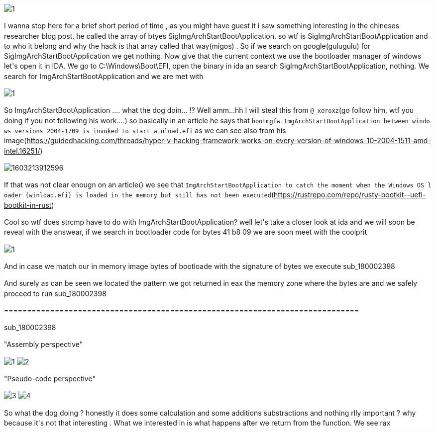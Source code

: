 ![1](https://github.com/SpiralBL0CK/BlackLotus-analysis-stage2-bootkit-rootkit-stage/assets/25670930/58c2af3a-ee6d-4214-a372-5ad3d1b65584)

I wanna stop here for a brief short period of time , as you might have guest it i saw something interesting in the chineses researcher blog post. he called the array of btyes SigImgArchStartBootApplication. so wtf is SigImgArchStartBootApplication and to who it belong and why the hack is that array called that way(migos) . So if we search on google(gulugulu)
for SigImgArchStartBootApplication we get nothing. Now give that the current context we use the bootloader manager of windows let's open it in IDA. We go to C:\Windows\Boot\EFI, open the binary in ida an search SigImgArchStartBootApplication, nothing. We search for ImgArchStartBootApplication and we are met with 

![1](https://github.com/SpiralBL0CK/BlackLotus-analysis-stage2-bootkit-rootkit-stage/assets/25670930/3c7a8ed4-8c01-4dcd-8d16-481cac5ffbf3)

So ImgArchStartBootApplication .... what the dog doin... !? Well amm...hh
I will steal this from ```@_xeroxz```(go follow him, wtf you doing if you not following his work....) so basically in an article he says that ```bootmgfw.ImgArchStartBootApplication between windows versions 2004-1709 is invoked to start winload.efi``` as we can see also from his image(https://guidedhacking.com/threads/hyper-v-hacking-framework-works-on-every-version-of-windows-10-2004-1511-amd-intel.16251/)

![1603213912596](https://github.com/SpiralBL0CK/BlackLotus-analysis-stage2-bootkit-rootkit-stage/assets/25670930/05243b3f-20d2-4db2-bd7f-1717f3d481cd)

If that was not clear enougn on an article() we see that ```ImgArchStartBootApplication to catch the moment when the Windows OS loader (winload.efi) is loaded in the memory but still has not been executed```(https://rustrepo.com/repo/rusty-bootkit--uefi-bootkit-in-rust)

Cool so wtf does strcmp have to do with ImgArchStartBootApplication? well let's take a closer look at ida and we will soon be reveal with the answear, if we search in bootloader code for bytes
41 b8 09 we are soon meet with the coolprit 

![1](https://github.com/SpiralBL0CK/BlackLotus-analysis-stage2-bootkit-rootkit-stage/assets/25670930/342cab9b-d37f-4598-8b16-9d68b84da7ec)

And in case we match our in memory image bytes of bootloade with the signature of bytes we execute sub_180002398 

And surely as can be seen we located the pattern we got returned in eax the memory zone where the bytes are and we safely proceed to run sub_180002398

=============================================================================

sub_180002398

"Assembly perspective"

![1](https://github.com/SpiralBL0CK/BlackLotus-analysis-stage2-bootkit-rootkit-stage/assets/25670930/4260bf70-a0a8-4b72-aeaa-9526ffb01963)
![2](https://github.com/SpiralBL0CK/BlackLotus-analysis-stage2-bootkit-rootkit-stage/assets/25670930/59f58d72-8301-44a2-b105-898caaa47605)

"Pseudo-code perspective"

![3](https://github.com/SpiralBL0CK/BlackLotus-analysis-stage2-bootkit-rootkit-stage/assets/25670930/b21d4c73-a63f-4b43-8522-35cf143e3b8b)
![4](https://github.com/SpiralBL0CK/BlackLotus-analysis-stage2-bootkit-rootkit-stage/assets/25670930/2098b3f7-4617-4b2d-8566-937fdf817657)

So what the dog doing ? honestly it does some calculation and some additions substractions and nothing rlly important ? why because it's not that interesting . What we interested in is what happens after we return from the function. We see rax 
